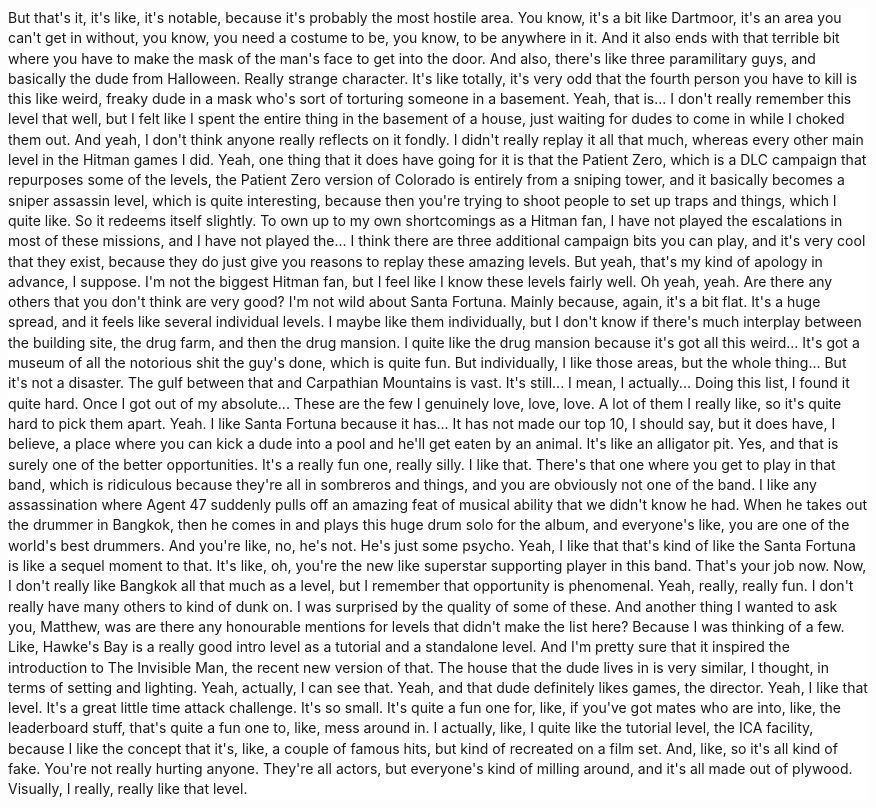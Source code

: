 But that's it, it's like, it's notable, because it's probably the most hostile area. You know, it's a bit like Dartmoor, it's an area you can't get in without, you know, you need a costume to be, you know, to be anywhere in it. And it also ends with that terrible bit where you have to make the mask of the man's face to get into the door.
And also, there's like three paramilitary guys, and basically the dude from Halloween. Really strange character. It's like totally, it's very odd that the fourth person you have to kill is this like weird, freaky dude in a mask who's sort of torturing someone in a basement.
Yeah, that is... I don't really remember this level that well, but I felt like I spent the entire thing in the basement of a house, just waiting for dudes to come in while I choked them out. And yeah, I don't think anyone really reflects on it fondly.
I didn't really replay it all that much, whereas every other main level in the Hitman games I did.
Yeah, one thing that it does have going for it is that the Patient Zero, which is a DLC campaign that repurposes some of the levels, the Patient Zero version of Colorado is entirely from a sniping tower, and it basically becomes a sniper assassin level, which is quite interesting, because then you're trying to shoot people to set up traps and things, which I quite like. So it redeems itself slightly.
To own up to my own shortcomings as a Hitman fan, I have not played the escalations in most of these missions, and I have not played the... I think there are three additional campaign bits you can play, and it's very cool that they exist, because they do just give you reasons to replay these amazing levels. But yeah, that's my kind of apology in advance, I suppose.
I'm not the biggest Hitman fan, but I feel like I know these levels fairly well.
Oh yeah, yeah.
Are there any others that you don't think are very good?
I'm not wild about Santa Fortuna. Mainly because, again, it's a bit flat. It's a huge spread, and it feels like several individual levels.
I maybe like them individually, but I don't know if there's much interplay between the building site, the drug farm, and then the drug mansion. I quite like the drug mansion because it's got all this weird... It's got a museum of all the notorious shit the guy's done, which is quite fun.
But individually, I like those areas, but the whole thing... But it's not a disaster. The gulf between that and Carpathian Mountains is vast.
It's still... I mean, I actually... Doing this list, I found it quite hard.
Once I got out of my absolute... These are the few I genuinely love, love, love. A lot of them I really like, so it's quite hard to pick them apart.
Yeah. I like Santa Fortuna because it has... It has not made our top 10, I should say, but it does have, I believe, a place where you can kick a dude into a pool and he'll get eaten by an animal.
It's like an alligator pit.
Yes, and that is surely one of the better opportunities. It's a really fun one, really silly. I like that.
There's that one where you get to play in that band, which is ridiculous because they're all in sombreros and things, and you are obviously not one of the band.
I like any assassination where Agent 47 suddenly pulls off an amazing feat of musical ability that we didn't know he had. When he takes out the drummer in Bangkok, then he comes in and plays this huge drum solo for the album, and everyone's like, you are one of the world's best drummers. And you're like, no, he's not.
He's just some psycho.
Yeah, I like that that's kind of like the Santa Fortuna is like a sequel moment to that. It's like, oh, you're the new like superstar supporting player in this band. That's your job now.
Now, I don't really like Bangkok all that much as a level, but I remember that opportunity is phenomenal. Yeah, really, really fun. I don't really have many others to kind of dunk on.
I was surprised by the quality of some of these. And another thing I wanted to ask you, Matthew, was are there any honourable mentions for levels that didn't make the list here? Because I was thinking of a few.
Like, Hawke's Bay is a really good intro level as a tutorial and a standalone level. And I'm pretty sure that it inspired the introduction to The Invisible Man, the recent new version of that. The house that the dude lives in is very similar, I thought, in terms of setting and lighting.
Yeah, actually, I can see that.
Yeah, and that dude definitely likes games, the director.
Yeah, I like that level. It's a great little time attack challenge. It's so small.
It's quite a fun one for, like, if you've got mates who are into, like, the leaderboard stuff, that's quite a fun one to, like, mess around in. I actually, like, I quite like the tutorial level, the ICA facility, because I like the concept that it's, like, a couple of famous hits, but kind of recreated on a film set. And, like, so it's all kind of fake.
You're not really hurting anyone. They're all actors, but everyone's kind of milling around, and it's all made out of plywood. Visually, I really, really like that level.